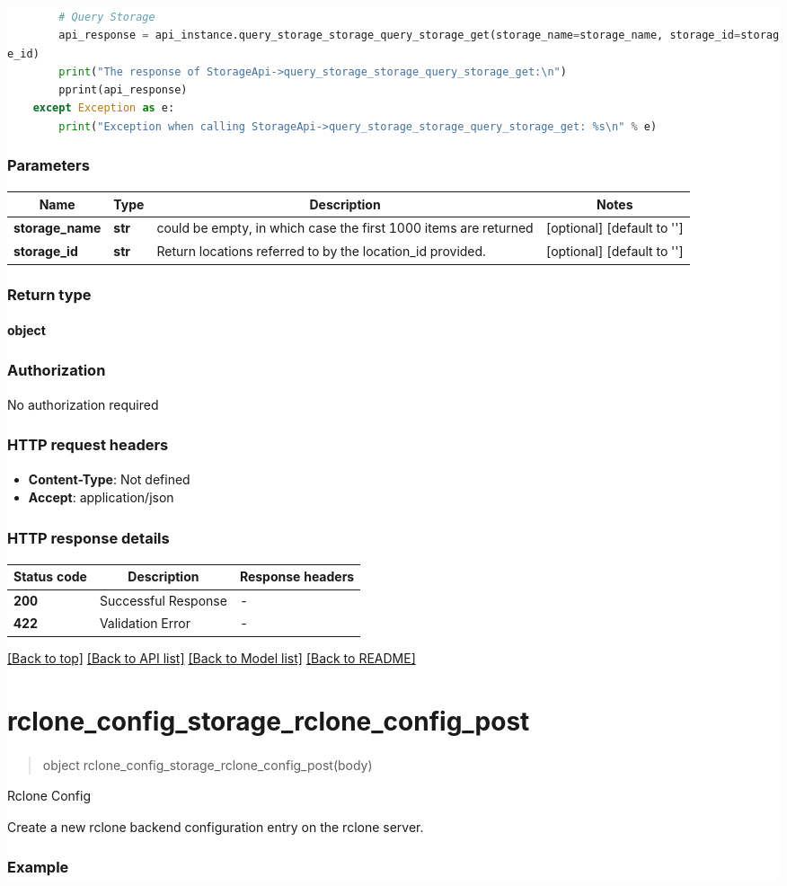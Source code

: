 ```python
        # Query Storage
        api_response = api_instance.query_storage_storage_query_storage_get(storage_name=storage_name, storage_id=storage_id)
        print("The response of StorageApi->query_storage_storage_query_storage_get:\n")
        pprint(api_response)
    except Exception as e:
        print("Exception when calling StorageApi->query_storage_storage_query_storage_get: %s\n" % e)
```



### Parameters


Name | Type | Description  | Notes
------------- | ------------- | ------------- | -------------
 **storage_name** | **str**| could be empty, in which case the first 1000 items are returned | [optional] [default to &#39;&#39;]
 **storage_id** | **str**| Return locations referred to by the location_id provided. | [optional] [default to &#39;&#39;]

### Return type

**object**

### Authorization

No authorization required

### HTTP request headers

 - **Content-Type**: Not defined
 - **Accept**: application/json

### HTTP response details

| Status code | Description | Response headers |
|-------------|-------------|------------------|
**200** | Successful Response |  -  |
**422** | Validation Error |  -  |

[[Back to top]](#) [[Back to API list]](../README.md#documentation-for-api-endpoints) [[Back to Model list]](../README.md#documentation-for-models) [[Back to README]](../README.md)

# **rclone_config_storage_rclone_config_post**
> object rclone_config_storage_rclone_config_post(body)

Rclone Config

Create a new rclone backend configuration entry on the rclone server.

### Example
